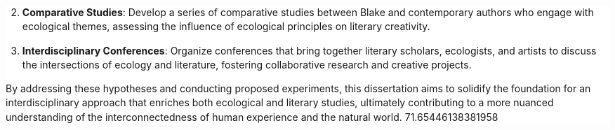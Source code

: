 2. **Comparative Studies**: Develop a series of comparative studies between Blake and contemporary authors who engage with ecological themes, assessing the influence of ecological principles on literary creativity.

3. **Interdisciplinary Conferences**: Organize conferences that bring together literary scholars, ecologists, and artists to discuss the intersections of ecology and literature, fostering collaborative research and creative projects. 

By addressing these hypotheses and conducting proposed experiments, this dissertation aims to solidify the foundation for an interdisciplinary approach that enriches both ecological and literary studies, ultimately contributing to a more nuanced understanding of the interconnectedness of human experience and the natural world. 71.65446138381958